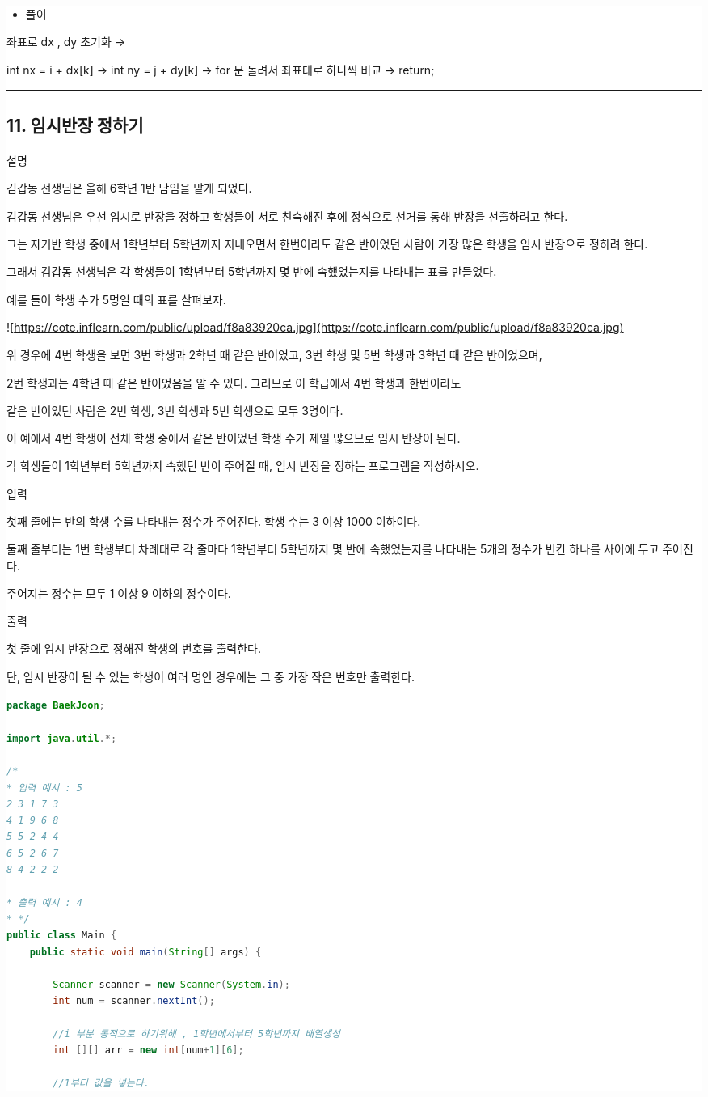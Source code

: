 - 풀이

좌표로 dx , dy 초기화 → 

int nx = i + dx[k] → int ny = j + dy[k] → for 문 돌려서 좌표대로 하나씩 비교 → return;

---

## 11. 임시반장 정하기

설명

김갑동 선생님은 올해 6학년 1반 담임을 맡게 되었다.

김갑동 선생님은 우선 임시로 반장을 정하고 학생들이 서로 친숙해진 후에 정식으로 선거를 통해 반장을 선출하려고 한다.

그는 자기반 학생 중에서 1학년부터 5학년까지 지내오면서 한번이라도 같은 반이었던 사람이 가장 많은 학생을 임시 반장으로 정하려 한다.

그래서 김갑동 선생님은 각 학생들이 1학년부터 5학년까지 몇 반에 속했었는지를 나타내는 표를 만들었다.

예를 들어 학생 수가 5명일 때의 표를 살펴보자.

![https://cote.inflearn.com/public/upload/f8a83920ca.jpg](https://cote.inflearn.com/public/upload/f8a83920ca.jpg)

위 경우에 4번 학생을 보면 3번 학생과 2학년 때 같은 반이었고, 3번 학생 및 5번 학생과 3학년 때 같은 반이었으며,

2번 학생과는 4학년 때 같은 반이었음을 알 수 있다. 그러므로 이 학급에서 4번 학생과 한번이라도

같은 반이었던 사람은 2번 학생, 3번 학생과 5번 학생으로 모두 3명이다.

이 예에서 4번 학생이 전체 학생 중에서 같은 반이었던 학생 수가 제일 많으므로 임시 반장이 된다.

각 학생들이 1학년부터 5학년까지 속했던 반이 주어질 때, 임시 반장을 정하는 프로그램을 작성하시오.

입력

첫째 줄에는 반의 학생 수를 나타내는 정수가 주어진다. 학생 수는 3 이상 1000 이하이다.

둘째 줄부터는 1번 학생부터 차례대로 각 줄마다 1학년부터 5학년까지 몇 반에 속했었는지를 나타내는 5개의 정수가 빈칸 하나를 사이에 두고 주어진다.

주어지는 정수는 모두 1 이상 9 이하의 정수이다.

출력

첫 줄에 임시 반장으로 정해진 학생의 번호를 출력한다.

단, 임시 반장이 될 수 있는 학생이 여러 명인 경우에는 그 중 가장 작은 번호만 출력한다.

```java
package BaekJoon;

import java.util.*;

/*
* 입력 예시 : 5
2 3 1 7 3
4 1 9 6 8
5 5 2 4 4
6 5 2 6 7
8 4 2 2 2

* 출력 예시 : 4
* */
public class Main {
    public static void main(String[] args) {

        Scanner scanner = new Scanner(System.in);
        int num = scanner.nextInt();

        //i 부분 동적으로 하기위해 , 1학년에서부터 5학년까지 배열생성
        int [][] arr = new int[num+1][6];

        //1부터 값을 넣는다.
```